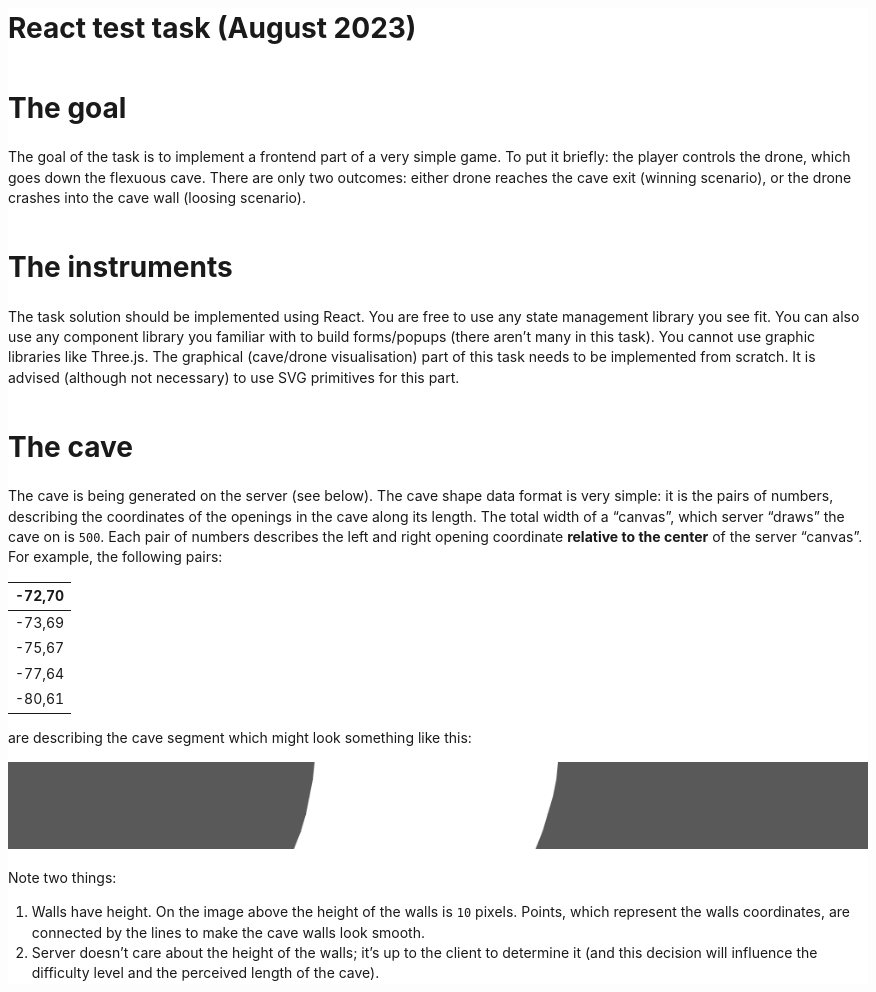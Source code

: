 # React test task (August 2023)

# The goal

The goal of the task is to implement a frontend part of a very simple game. To put it briefly: the player controls the drone, which goes down the flexuous cave. There are only two outcomes: either drone reaches the cave exit (winning scenario), or the drone crashes into the cave wall (loosing scenario).

# The instruments

The task solution should be implemented using React. You are free to use any state management library you see fit. You can also use any component library you familiar with to build forms/popups (there aren’t many in this task). You cannot use graphic libraries like Three.js. The graphical (cave/drone visualisation) part of this task needs to be implemented from scratch. It is advised (although not necessary) to use SVG primitives for this part.

# The cave

The cave is being generated on the server (see below). The cave shape data format is very simple: it is the pairs of numbers, describing the coordinates of the openings in the cave along its length. The total width of a “canvas”, which server “draws” the cave on is `500`. Each pair of numbers describes the left and right opening coordinate **relative to the center** of the server “canvas”. For example, the following pairs:

| -72,70 |
| --- |
| -73,69 |
| -75,67 |
| -77,64 |
| -80,61 |

are describing the cave segment which might look something like this:

![Untitled](React%20test%20task%20(August%202023)%20d8f1036944af4017aa7bcc1f89ca319c/Untitled.png)

Note two things:

1. Walls have height. On the image above the height of the walls is `10` pixels. Points, which represent the walls coordinates, are connected by the lines to make the cave walls look smooth.
2. Server doesn’t care about the height of the walls; it’s up to the client to determine it (and this decision will influence the difficulty level and the perceived length of the cave).
